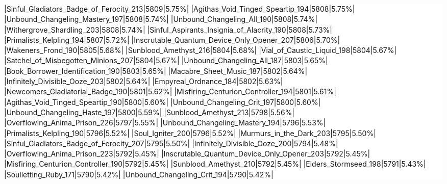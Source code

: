 |Sinful_Gladiators_Badge_of_Ferocity_213|5809|5.75%|
|Agithas_Void_Tinged_Speartip_194|5808|5.75%|
|Unbound_Changeling_Mastery_197|5808|5.74%|
|Unbound_Changeling_All_190|5808|5.74%|
|Withergrove_Shardling_203|5808|5.74%|
|Sinful_Aspirants_Insignia_of_Alacrity_190|5808|5.73%|
|Primalists_Kelpling_194|5807|5.72%|
|Inscrutable_Quantum_Device_Only_Opener_207|5806|5.70%|
|Wakeners_Frond_190|5805|5.68%|
|Sunblood_Amethyst_216|5804|5.68%|
|Vial_of_Caustic_Liquid_198|5804|5.67%|
|Satchel_of_Misbegotten_Minions_207|5804|5.67%|
|Unbound_Changeling_All_187|5803|5.65%|
|Book_Borrower_Identification_190|5803|5.65%|
|Macabre_Sheet_Music_187|5802|5.64%|
|Infinitely_Divisible_Ooze_203|5802|5.64%|
|Empyreal_Ordnance_184|5802|5.63%|
|Newcomers_Gladiatorial_Badge_190|5801|5.62%|
|Misfiring_Centurion_Controller_194|5801|5.61%|
|Agithas_Void_Tinged_Speartip_190|5800|5.60%|
|Unbound_Changeling_Crit_197|5800|5.60%|
|Unbound_Changeling_Haste_197|5800|5.59%|
|Sunblood_Amethyst_213|5798|5.56%|
|Overflowing_Anima_Prison_226|5797|5.55%|
|Unbound_Changeling_Mastery_194|5796|5.53%|
|Primalists_Kelpling_190|5796|5.52%|
|Soul_Igniter_200|5796|5.52%|
|Murmurs_in_the_Dark_203|5795|5.50%|
|Sinful_Gladiators_Badge_of_Ferocity_207|5795|5.50%|
|Infinitely_Divisible_Ooze_200|5794|5.48%|
|Overflowing_Anima_Prison_223|5792|5.45%|
|Inscrutable_Quantum_Device_Only_Opener_203|5792|5.45%|
|Misfiring_Centurion_Controller_190|5792|5.45%|
|Sunblood_Amethyst_210|5792|5.45%|
|Elders_Stormseed_198|5791|5.43%|
|Soulletting_Ruby_171|5790|5.42%|
|Unbound_Changeling_Crit_194|5790|5.42%|